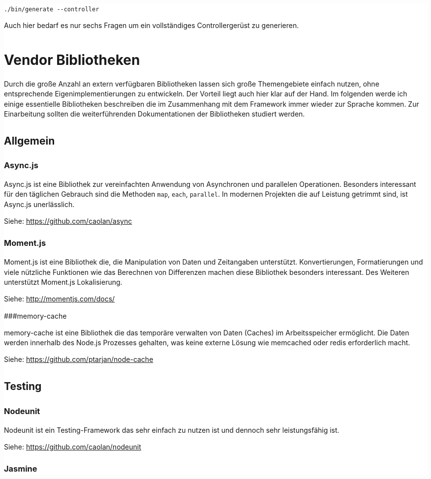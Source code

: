     ./bin/generate --controller

Auch hier bedarf es nur sechs Fragen um ein vollständiges Controllergerüst zu
generieren.

# Vendor Bibliotheken

Durch die große Anzahl an extern verfügbaren Bibliotheken lassen sich
große Themengebiete einfach nutzen, ohne entsprechende Eigenimplementierungen
zu entwickeln. Der Vorteil liegt auch hier klar auf der Hand. Im folgenden
werde ich einige essentielle Bibliotheken beschreiben die im Zusammenhang
mit dem Framework immer wieder zur Sprache kommen. Zur Einarbeitung sollten
die weiterführenden Dokumentationen der Bibliotheken studiert werden.

## Allgemein

### Async.js

Async.js ist eine Bibliothek zur vereinfachten Anwendung von Asynchronen und
parallelen Operationen. Besonders interessant für den täglichen Gebrauch
sind die Methoden ``map``, ``each``, ``parallel``. In modernen Projekten
die auf Leistung getrimmt sind, ist Async.js unerlässlich.

Siehe: https://github.com/caolan/async

### Moment.js

Moment.js ist eine Bibliothek die, die Manipulation von Daten und Zeitangaben
unterstützt. Konvertierungen, Formatierungen und viele nützliche Funktionen wie
das Berechnen von Differenzen machen diese Bibliothek besonders interessant.
Des Weiteren unterstützt Moment.js Lokalisierung.

Siehe: http://momentjs.com/docs/

###memory-cache

memory-cache ist eine Bibliothek die das temporäre verwalten von Daten (Caches)
im Arbeitsspeicher ermöglicht. Die Daten werden innerhalb des Node.js Prozesses
gehalten, was keine externe Lösung wie memcached oder redis erforderlich macht.

Siehe: https://github.com/ptarjan/node-cache

## Testing

### Nodeunit

Nodeunit ist ein Testing-Framework das sehr einfach zu nutzen ist und dennoch
sehr leistungsfähig ist.

Siehe: https://github.com/caolan/nodeunit

### Jasmine
